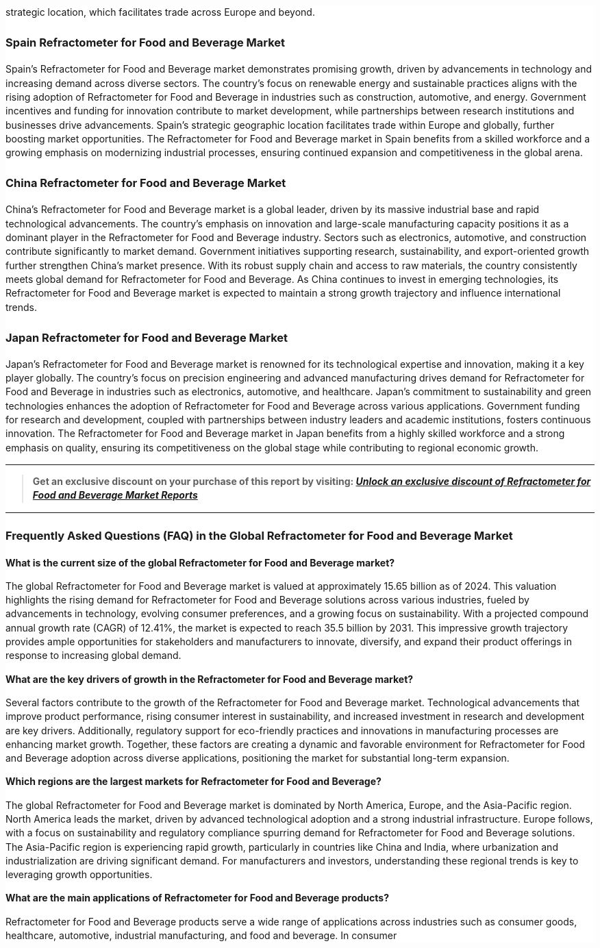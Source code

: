 strategic location, which facilitates trade across Europe and beyond.</p><h3>Spain Refractometer for Food and Beverage Market</h3><p>Spain&rsquo;s Refractometer for Food and Beverage market demonstrates promising growth, driven by advancements in technology and increasing demand across diverse sectors. The country&rsquo;s focus on renewable energy and sustainable practices aligns with the rising adoption of Refractometer for Food and Beverage in industries such as construction, automotive, and energy. Government incentives and funding for innovation contribute to market development, while partnerships between research institutions and businesses drive advancements. Spain&rsquo;s strategic geographic location facilitates trade within Europe and globally, further boosting market opportunities. The Refractometer for Food and Beverage market in Spain benefits from a skilled workforce and a growing emphasis on modernizing industrial processes, ensuring continued expansion and competitiveness in the global arena.</p><h3>China Refractometer for Food and Beverage Market</h3><p>China&rsquo;s Refractometer for Food and Beverage market is a global leader, driven by its massive industrial base and rapid technological advancements. The country&rsquo;s emphasis on innovation and large-scale manufacturing capacity positions it as a dominant player in the Refractometer for Food and Beverage industry. Sectors such as electronics, automotive, and construction contribute significantly to market demand. Government initiatives supporting research, sustainability, and export-oriented growth further strengthen China&rsquo;s market presence. With its robust supply chain and access to raw materials, the country consistently meets global demand for Refractometer for Food and Beverage. As China continues to invest in emerging technologies, its Refractometer for Food and Beverage market is expected to maintain a strong growth trajectory and influence international trends.</p><h3>Japan Refractometer for Food and Beverage Market</h3><p>Japan&rsquo;s Refractometer for Food and Beverage market is renowned for its technological expertise and innovation, making it a key player globally. The country&rsquo;s focus on precision engineering and advanced manufacturing drives demand for Refractometer for Food and Beverage in industries such as electronics, automotive, and healthcare. Japan&rsquo;s commitment to sustainability and green technologies enhances the adoption of Refractometer for Food and Beverage across various applications. Government funding for research and development, coupled with partnerships between industry leaders and academic institutions, fosters continuous innovation. The Refractometer for Food and Beverage market in Japan benefits from a highly skilled workforce and a strong emphasis on quality, ensuring its competitiveness on the global stage while contributing to regional economic growth.</p><hr /><blockquote><p><strong>Get an exclusive discount on your purchase of this report by visiting: <em><a href="://marketresearchpulse.com/ask-for-discount/15299?utm_source=Github&amp;utm_medium=021">Unlock an exclusive discount of Refractometer for Food and Beverage Market Reports</a></em>&nbsp;</strong></p></blockquote><hr /><h3>Frequently Asked Questions (FAQ) in the Global Refractometer for Food and Beverage Market</h3><p><strong>What is the current size of the global Refractometer for Food and Beverage market?</strong></p><p>The global Refractometer for Food and Beverage market is valued at approximately 15.65 billion as of 2024. This valuation highlights the rising demand for Refractometer for Food and Beverage solutions across various industries, fueled by advancements in technology, evolving consumer preferences, and a growing focus on sustainability. With a projected compound annual growth rate (CAGR) of 12.41%, the market is expected to reach 35.5 billion by 2031. This impressive growth trajectory provides ample opportunities for stakeholders and manufacturers to innovate, diversify, and expand their product offerings in response to increasing global demand.</p><p><strong>What are the key drivers of growth in the Refractometer for Food and Beverage market?</strong></p><p>Several factors contribute to the growth of the Refractometer for Food and Beverage market. Technological advancements that improve product performance, rising consumer interest in sustainability, and increased investment in research and development are key drivers. Additionally, regulatory support for eco-friendly practices and innovations in manufacturing processes are enhancing market growth. Together, these factors are creating a dynamic and favorable environment for Refractometer for Food and Beverage adoption across diverse applications, positioning the market for substantial long-term expansion.</p><p><strong>Which regions are the largest markets for Refractometer for Food and Beverage?</strong></p><p>The global Refractometer for Food and Beverage market is dominated by North America, Europe, and the Asia-Pacific region. North America leads the market, driven by advanced technological adoption and a strong industrial infrastructure. Europe follows, with a focus on sustainability and regulatory compliance spurring demand for Refractometer for Food and Beverage solutions. The Asia-Pacific region is experiencing rapid growth, particularly in countries like China and India, where urbanization and industrialization are driving significant demand. For manufacturers and investors, understanding these regional trends is key to leveraging growth opportunities.</p><p><strong>What are the main applications of Refractometer for Food and Beverage products?</strong></p><p>Refractometer for Food and Beverage products serve a wide range of applications across industries such as consumer goods, healthcare, automotive, industrial manufacturing, and food and beverage. In consumer